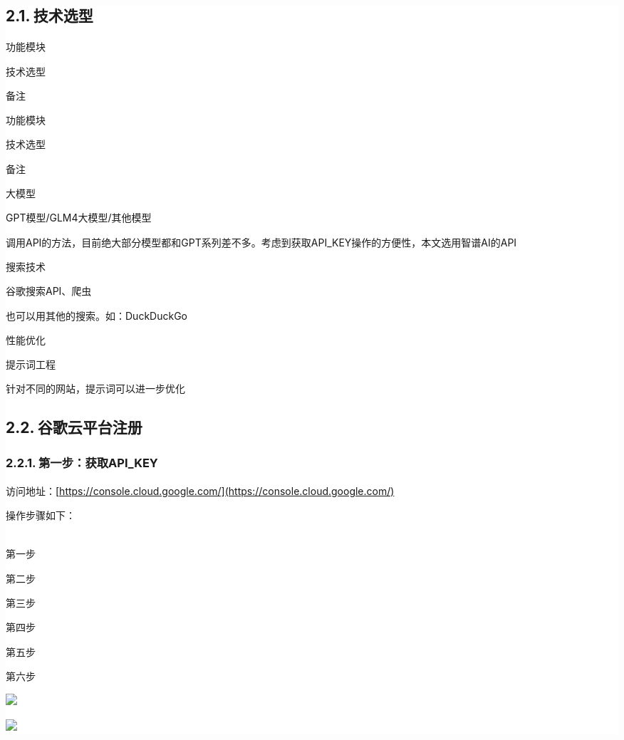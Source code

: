 2.1. 技术选型
---------

功能模块

技术选型

备注

功能模块

技术选型

备注

大模型

GPT模型/GLM4大模型/其他模型

调用API的方法，目前绝大部分模型都和GPT系列差不多。考虑到获取API\_KEY操作的方便性，本文选用智谱AI的API

搜索技术

谷歌搜索API、爬虫

也可以用其他的搜索。如：DuckDuckGo

性能优化

提示词工程

针对不同的网站，提示词可以进一步优化

  

  

  

2.2. 谷歌云平台注册
------------

### 2.2.1. 第一步：获取API\_KEY

访问地址：[https://console.cloud.google.com/](https://console.cloud.google.com/)

操作步骤如下：  
  

  

第一步

第二步

第三步

第四步

第五步

第六步

![](/download/thumbnails/129181863/image2024-7-14_22-51-48.png?version=1&modificationDate=1720968708407&api=v2)

![](/download/thumbnails/129181863/image2024-7-14_22-52-41.png?version=1&modificationDate=1720968761954&api=v2)
